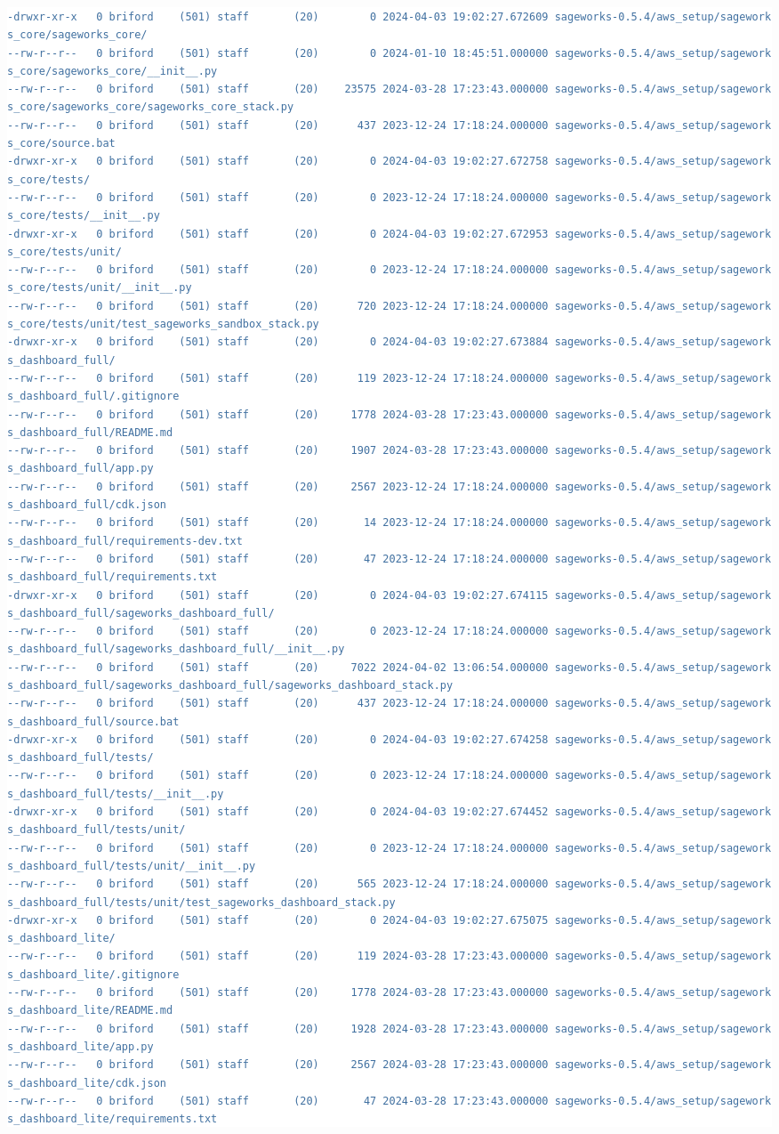 ```diff
-drwxr-xr-x   0 briford    (501) staff       (20)        0 2024-04-03 19:02:27.672609 sageworks-0.5.4/aws_setup/sageworks_core/sageworks_core/
--rw-r--r--   0 briford    (501) staff       (20)        0 2024-01-10 18:45:51.000000 sageworks-0.5.4/aws_setup/sageworks_core/sageworks_core/__init__.py
--rw-r--r--   0 briford    (501) staff       (20)    23575 2024-03-28 17:23:43.000000 sageworks-0.5.4/aws_setup/sageworks_core/sageworks_core/sageworks_core_stack.py
--rw-r--r--   0 briford    (501) staff       (20)      437 2023-12-24 17:18:24.000000 sageworks-0.5.4/aws_setup/sageworks_core/source.bat
-drwxr-xr-x   0 briford    (501) staff       (20)        0 2024-04-03 19:02:27.672758 sageworks-0.5.4/aws_setup/sageworks_core/tests/
--rw-r--r--   0 briford    (501) staff       (20)        0 2023-12-24 17:18:24.000000 sageworks-0.5.4/aws_setup/sageworks_core/tests/__init__.py
-drwxr-xr-x   0 briford    (501) staff       (20)        0 2024-04-03 19:02:27.672953 sageworks-0.5.4/aws_setup/sageworks_core/tests/unit/
--rw-r--r--   0 briford    (501) staff       (20)        0 2023-12-24 17:18:24.000000 sageworks-0.5.4/aws_setup/sageworks_core/tests/unit/__init__.py
--rw-r--r--   0 briford    (501) staff       (20)      720 2023-12-24 17:18:24.000000 sageworks-0.5.4/aws_setup/sageworks_core/tests/unit/test_sageworks_sandbox_stack.py
-drwxr-xr-x   0 briford    (501) staff       (20)        0 2024-04-03 19:02:27.673884 sageworks-0.5.4/aws_setup/sageworks_dashboard_full/
--rw-r--r--   0 briford    (501) staff       (20)      119 2023-12-24 17:18:24.000000 sageworks-0.5.4/aws_setup/sageworks_dashboard_full/.gitignore
--rw-r--r--   0 briford    (501) staff       (20)     1778 2024-03-28 17:23:43.000000 sageworks-0.5.4/aws_setup/sageworks_dashboard_full/README.md
--rw-r--r--   0 briford    (501) staff       (20)     1907 2024-03-28 17:23:43.000000 sageworks-0.5.4/aws_setup/sageworks_dashboard_full/app.py
--rw-r--r--   0 briford    (501) staff       (20)     2567 2023-12-24 17:18:24.000000 sageworks-0.5.4/aws_setup/sageworks_dashboard_full/cdk.json
--rw-r--r--   0 briford    (501) staff       (20)       14 2023-12-24 17:18:24.000000 sageworks-0.5.4/aws_setup/sageworks_dashboard_full/requirements-dev.txt
--rw-r--r--   0 briford    (501) staff       (20)       47 2023-12-24 17:18:24.000000 sageworks-0.5.4/aws_setup/sageworks_dashboard_full/requirements.txt
-drwxr-xr-x   0 briford    (501) staff       (20)        0 2024-04-03 19:02:27.674115 sageworks-0.5.4/aws_setup/sageworks_dashboard_full/sageworks_dashboard_full/
--rw-r--r--   0 briford    (501) staff       (20)        0 2023-12-24 17:18:24.000000 sageworks-0.5.4/aws_setup/sageworks_dashboard_full/sageworks_dashboard_full/__init__.py
--rw-r--r--   0 briford    (501) staff       (20)     7022 2024-04-02 13:06:54.000000 sageworks-0.5.4/aws_setup/sageworks_dashboard_full/sageworks_dashboard_full/sageworks_dashboard_stack.py
--rw-r--r--   0 briford    (501) staff       (20)      437 2023-12-24 17:18:24.000000 sageworks-0.5.4/aws_setup/sageworks_dashboard_full/source.bat
-drwxr-xr-x   0 briford    (501) staff       (20)        0 2024-04-03 19:02:27.674258 sageworks-0.5.4/aws_setup/sageworks_dashboard_full/tests/
--rw-r--r--   0 briford    (501) staff       (20)        0 2023-12-24 17:18:24.000000 sageworks-0.5.4/aws_setup/sageworks_dashboard_full/tests/__init__.py
-drwxr-xr-x   0 briford    (501) staff       (20)        0 2024-04-03 19:02:27.674452 sageworks-0.5.4/aws_setup/sageworks_dashboard_full/tests/unit/
--rw-r--r--   0 briford    (501) staff       (20)        0 2023-12-24 17:18:24.000000 sageworks-0.5.4/aws_setup/sageworks_dashboard_full/tests/unit/__init__.py
--rw-r--r--   0 briford    (501) staff       (20)      565 2023-12-24 17:18:24.000000 sageworks-0.5.4/aws_setup/sageworks_dashboard_full/tests/unit/test_sageworks_dashboard_stack.py
-drwxr-xr-x   0 briford    (501) staff       (20)        0 2024-04-03 19:02:27.675075 sageworks-0.5.4/aws_setup/sageworks_dashboard_lite/
--rw-r--r--   0 briford    (501) staff       (20)      119 2024-03-28 17:23:43.000000 sageworks-0.5.4/aws_setup/sageworks_dashboard_lite/.gitignore
--rw-r--r--   0 briford    (501) staff       (20)     1778 2024-03-28 17:23:43.000000 sageworks-0.5.4/aws_setup/sageworks_dashboard_lite/README.md
--rw-r--r--   0 briford    (501) staff       (20)     1928 2024-03-28 17:23:43.000000 sageworks-0.5.4/aws_setup/sageworks_dashboard_lite/app.py
--rw-r--r--   0 briford    (501) staff       (20)     2567 2024-03-28 17:23:43.000000 sageworks-0.5.4/aws_setup/sageworks_dashboard_lite/cdk.json
--rw-r--r--   0 briford    (501) staff       (20)       47 2024-03-28 17:23:43.000000 sageworks-0.5.4/aws_setup/sageworks_dashboard_lite/requirements.txt
```